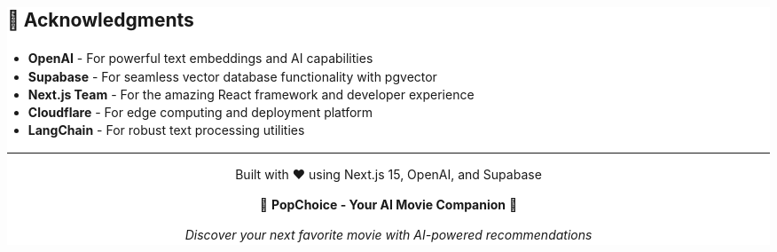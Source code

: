 ## 🙏 Acknowledgments

- **OpenAI** - For powerful text embeddings and AI capabilities
- **Supabase** - For seamless vector database functionality with pgvector
- **Next.js Team** - For the amazing React framework and developer experience
- **Cloudflare** - For edge computing and deployment platform
- **LangChain** - For robust text processing utilities

---

<div align="center">
  <p>Built with ❤️ using Next.js 15, OpenAI, and Supabase</p>
  <p>🍿 <strong>PopChoice - Your AI Movie Companion</strong> 🍿</p>
  <p><em>Discover your next favorite movie with AI-powered recommendations</em></p>
</div>
